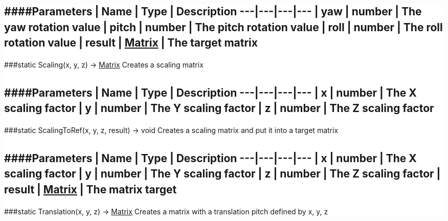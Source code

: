 
####Parameters
 | Name | Type | Description
---|---|---|---
 | yaw | number | The yaw rotation value
 | pitch | number | The pitch rotation value
 | roll | number | The roll rotation value
 | result | [Matrix](/classes/Matrix) | The target matrix
---

###static Scaling(x, y, z) &rarr; [Matrix](/classes/Matrix)
Creates a scaling matrix







####Parameters
 | Name | Type | Description
---|---|---|---
 | x | number | The X scaling factor
 | y | number | The Y scaling factor
 | z | number | The Z scaling factor
---

###static ScalingToRef(x, y, z, result) &rarr; void
Creates a scaling matrix and put it into a target matrix







####Parameters
 | Name | Type | Description
---|---|---|---
 | x | number | The X scaling factor
 | y | number | The Y scaling factor
 | z | number | The Z scaling factor
 | result | [Matrix](/classes/Matrix) | The matrix target
---

###static Translation(x, y, z) &rarr; [Matrix](/classes/Matrix)
Creates a matrix with a translation pitch defined by x, y, z


